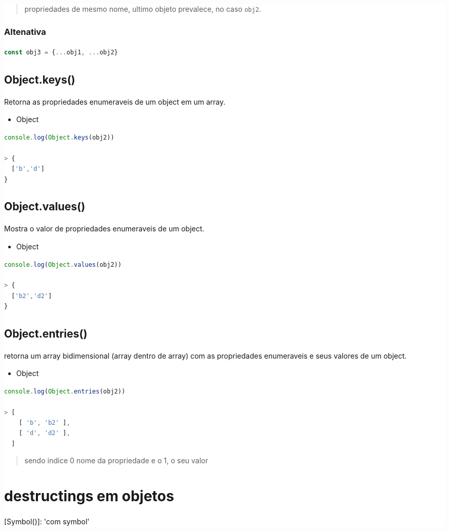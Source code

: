 ```js
```
> propriedades de mesmo nome, ultimo objeto prevalece, no caso `obj2`.


### Altenativa

```js
const obj3 = {...obj1, ...obj2}
```

## Object.keys()
Retorna as propriedades enumeraveis de um object em um array.
- Object

```js
console.log(Object.keys(obj2))

> {
  ['b','d']
}
```

## Object.values()
Mostra o valor de propriedades enumeraveis de um object.
- Object

```js
console.log(Object.values(obj2))

> {
  ['b2','d2']
}
```

## Object.entries()
retorna um array bidimensional (array dentro de array) com as propriedades enumeraveis e seus valores de um object.
- Object

```js
console.log(Object.entries(obj2))

> [
    [ 'b', 'b2' ],
    [ 'd', 'd2' ],
  ]
```
> sendo indice 0 nome da propriedade e o 1, o seu valor

# destructings em objetos


   [Symbol()]: 'com symbol'